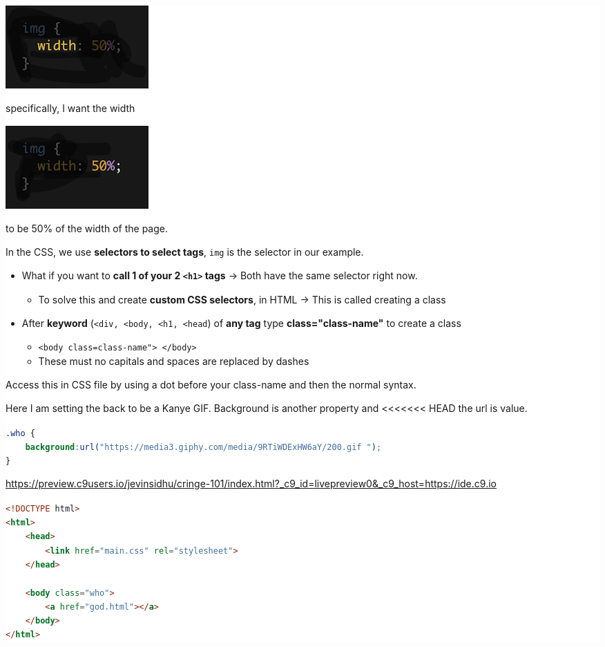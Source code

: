 ![](img/img_width.png)

specifically, I want the width

![](img/img_value.png)

to be 50% of the width of the page.

In the CSS, we use **selectors to select tags**, `img` is the selector in our
example.

- What if you want to **call 1 of your 2 `<h1>` tags** → Both have the same
  selector right now.
  - To solve this and create **custom CSS selectors**, in HTML → This is called
    creating a class

- After **keyword** (`<div, <body, <h1, <head`) of **any tag** type
  **class="class-name"** to create a class
  - `<body class=class-name"> </body>`
  - These must no capitals and spaces are replaced by dashes

Access this in CSS file by using a dot before your class-name and then the
normal syntax.

Here I am setting the back to be a Kanye GIF. Background is another property and
<<<<<<< HEAD
the url is value.

```css
.who {
    background:url("https://media3.giphy.com/media/9RTiWDExHW6aY/200.gif ");
}
```

https://preview.c9users.io/jevinsidhu/cringe-101/index.html?_c9_id=livepreview0&_c9_host=https://ide.c9.io

```html
<!DOCTYPE html>
<html>
    <head>
        <link href="main.css" rel="stylesheet">
    </head>

    <body class="who">
        <a href="god.html"></a>
    </body>
</html>
```

